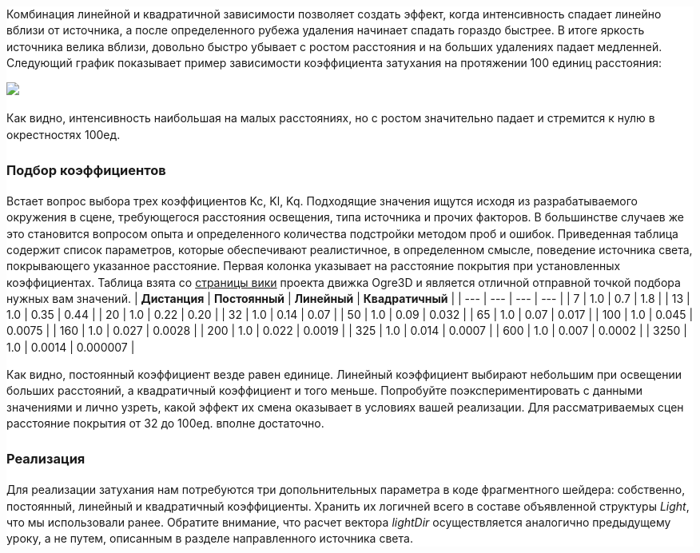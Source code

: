 Комбинация линейной и квадратичной зависимости позволяет создать эффект, когда интенсивность спадает линейно вблизи от источника, а после определенного рубежа удаления начинает спадать гораздо быстрее. В итоге яркость источника велика вблизи, довольно быстро убывает с ростом расстояния и на больших удалениях падает медленней. Следующий график показывает пример зависимости коэффициента затухания на протяжении 100 единиц расстояния:

![](https://github.com/loginmen/learnopengl/blob/master/part%202/chapter%205/5.png)

Как видно, интенсивность наибольшая на малых расстояниях, но с ростом значительно падает и стремится к нулю в окрестностях 100ед.

### Подбор коэффициентов

Встает вопрос выбора трех коэффициентов Kc, Kl, Kq. Подходящие значения ищутся исходя из разрабатываемого окружения в сцене, требующегося расстояния освещения, типа источника и прочих факторов. В большинстве случаев же это становится вопросом опыта и определенного количества подстройки методом проб и ошибок. Приведенная таблица содержит список параметров, которые обеспечивают реалистичное, в определенном смысле, поведение источника света, покрывающего указанное расстояние. Первая колонка указывает на расстояние покрытия при установленных коэффициентах. Таблица взята со [страницы вики](http://www.ogre3d.org/tikiwiki/tiki-index.php?page=-Point+Light+Attenuation) проекта движка Ogre3D и является отличной отправной точкой подбора нужных вам значений.
| **Дистанция** | **Постоянный** | **Линейный** | **Квадратичный** |
| --- | --- | --- | --- |
| 7 | 1.0 | 0.7 | 1.8 |
| 13 | 1.0 | 0.35 | 0.44 |
| 20 | 1.0 | 0.22 | 0.20 |
| 32 | 1.0 | 0.14 | 0.07 |
| 50 | 1.0 | 0.09 | 0.032 |
| 65 | 1.0 | 0.07 | 0.017 |
| 100 | 1.0 | 0.045 | 0.0075 |
| 160 | 1.0 | 0.027 | 0.0028 |
| 200 | 1.0 | 0.022 | 0.0019 |
| 325 | 1.0 | 0.014 | 0.0007 |
| 600 | 1.0 | 0.007 | 0.0002 |
| 3250 | 1.0 | 0.0014 | 0.000007 |

Как видно, постоянный коэффициент везде равен единице. Линейный коэффициент выбирают небольшим при освещении больших расстояний, а квадратичный коэффициент и того меньше. Попробуйте поэкспериментировать с данными значениями и лично узреть, какой эффект их смена оказывает в условиях вашей реализации. Для рассматриваемых сцен расстояние покрытия от 32 до 100ед. вполне достаточно.

### Реализация

Для реализации затухания нам потребуются три допольнительных параметра в коде фрагментного шейдера: собственно, постоянный, линейный и квадратичный коэффициенты. Хранить их логичней всего в составе объявленной структуры *Light*, что мы использовали ранее. Обратите внимание, что расчет вектора *lightDir* осуществляется аналогично предыдущему уроку, а не путем, описанным в разделе направленного источника света.
